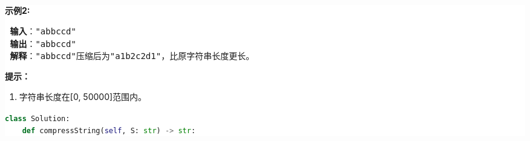 <p> <strong>示例2:</strong></p>

<pre>
<strong> 输入</strong>："abbccd"
<strong> 输出</strong>："abbccd"
<strong> 解释</strong>："abbccd"压缩后为"a1b2c2d1"，比原字符串长度更长。
</pre>

<p><strong>提示：</strong></p>

<ol>
<li>字符串长度在[0, 50000]范围内。</li>
</ol>
 
```python
class Solution:
    def compressString(self, S: str) -> str:
```


